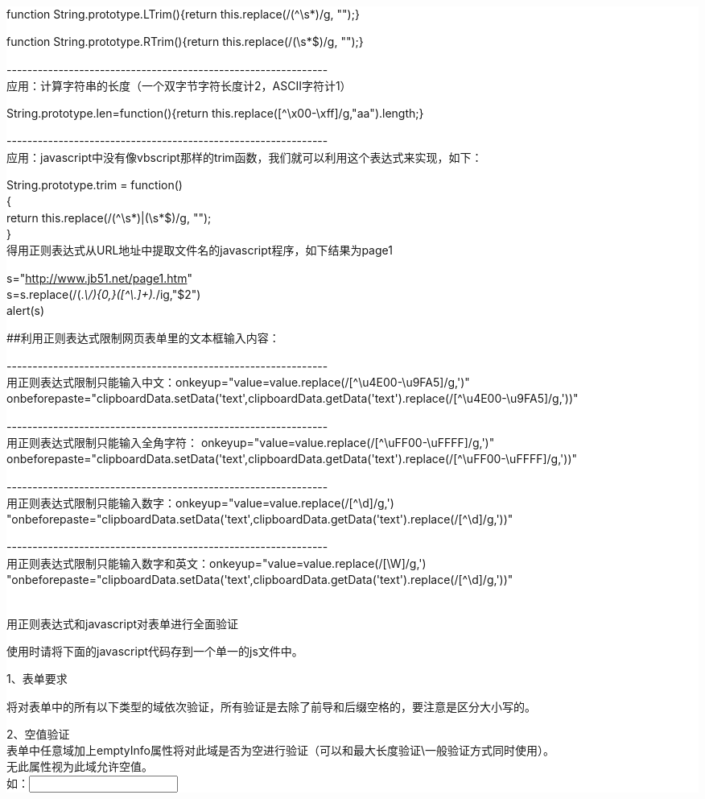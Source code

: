 function String.prototype.LTrim(){return this.replace(/(^\\s*)/g, "");}

function String.prototype.RTrim(){return this.replace(/(\\s*$)/g, "");}

\-\-\-\-\-\-\-\-\-\-\-\-\-\-\-\-\-\-\-\-\-\-\-\-\-\-\-\-\-\-\-\-\-\-\-\-\-\-\-\-\-\-\-\-\-\-\-\-\-\-\-\-\-\-\-\-\-\-\-\-\-\-  
应用：计算字符串的长度（一个双字节字符长度计2，ASCII字符计1）

String.prototype.len=function(){return this.replace(\[^\\x00-\\xff\]/g,"aa").length;}

\-\-\-\-\-\-\-\-\-\-\-\-\-\-\-\-\-\-\-\-\-\-\-\-\-\-\-\-\-\-\-\-\-\-\-\-\-\-\-\-\-\-\-\-\-\-\-\-\-\-\-\-\-\-\-\-\-\-\-\-\-\-  
应用：javascript中没有像vbscript那样的trim函数，我们就可以利用这个表达式来实现，如下：

String.prototype.trim = function()  
{  
return this.replace(/(^\\s*)|(\\s*$)/g, "");  
}  
得用正则表达式从URL地址中提取文件名的javascript程序，如下结果为page1

s="http://www.jb51.net/page1.htm"  
s=s.replace(/(.*\\/){0,}(\[^\\.\]+).*/ig,"$2")  
alert(s)

##利用正则表达式限制网页表单里的文本框输入内容：

\-\-\-\-\-\-\-\-\-\-\-\-\-\-\-\-\-\-\-\-\-\-\-\-\-\-\-\-\-\-\-\-\-\-\-\-\-\-\-\-\-\-\-\-\-\-\-\-\-\-\-\-\-\-\-\-\-\-\-\-\-\-  
用正则表达式限制只能输入中文：onkeyup="value=value.replace(/\[^\\u4E00-\\u9FA5\]/g,')" onbeforepaste="clipboardData.setData('text',clipboardData.getData('text').replace(/\[^\\u4E00-\\u9FA5\]/g,'))"

\-\-\-\-\-\-\-\-\-\-\-\-\-\-\-\-\-\-\-\-\-\-\-\-\-\-\-\-\-\-\-\-\-\-\-\-\-\-\-\-\-\-\-\-\-\-\-\-\-\-\-\-\-\-\-\-\-\-\-\-\-\-  
用正则表达式限制只能输入全角字符： onkeyup="value=value.replace(/\[^\\uFF00-\\uFFFF\]/g,')" onbeforepaste="clipboardData.setData('text',clipboardData.getData('text').replace(/\[^\\uFF00-\\uFFFF\]/g,'))"

\-\-\-\-\-\-\-\-\-\-\-\-\-\-\-\-\-\-\-\-\-\-\-\-\-\-\-\-\-\-\-\-\-\-\-\-\-\-\-\-\-\-\-\-\-\-\-\-\-\-\-\-\-\-\-\-\-\-\-\-\-\-  
用正则表达式限制只能输入数字：onkeyup="value=value.replace(/\[^\\d\]/g,') "onbeforepaste="clipboardData.setData('text',clipboardData.getData('text').replace(/\[^\\d\]/g,'))"

\-\-\-\-\-\-\-\-\-\-\-\-\-\-\-\-\-\-\-\-\-\-\-\-\-\-\-\-\-\-\-\-\-\-\-\-\-\-\-\-\-\-\-\-\-\-\-\-\-\-\-\-\-\-\-\-\-\-\-\-\-\-  
用正则表达式限制只能输入数字和英文：onkeyup="value=value.replace(/\[\\W\]/g,') "onbeforepaste="clipboardData.setData('text',clipboardData.getData('text').replace(/\[^\\d\]/g,'))"  
 

用正则表达式和javascript对表单进行全面验证 

使用时请将下面的javascript代码存到一个单一的js文件中。

1、表单要求  
<form name="formname" onSubmit="return validateForm(this)"></form>  
将对表单中的所有以下类型的域依次验证，所有验证是去除了前导和后缀空格的，要注意是区分大小写的。

2、空值验证  
表单中任意域加上emptyInfo属性将对此域是否为空进行验证（可以和最大长度验证\\一般验证方式同时使用）。  
无此属性视为此域允许空值。  
如：<input type="text" name="fieldNamename" emptyInfo="字段不能为空！">
